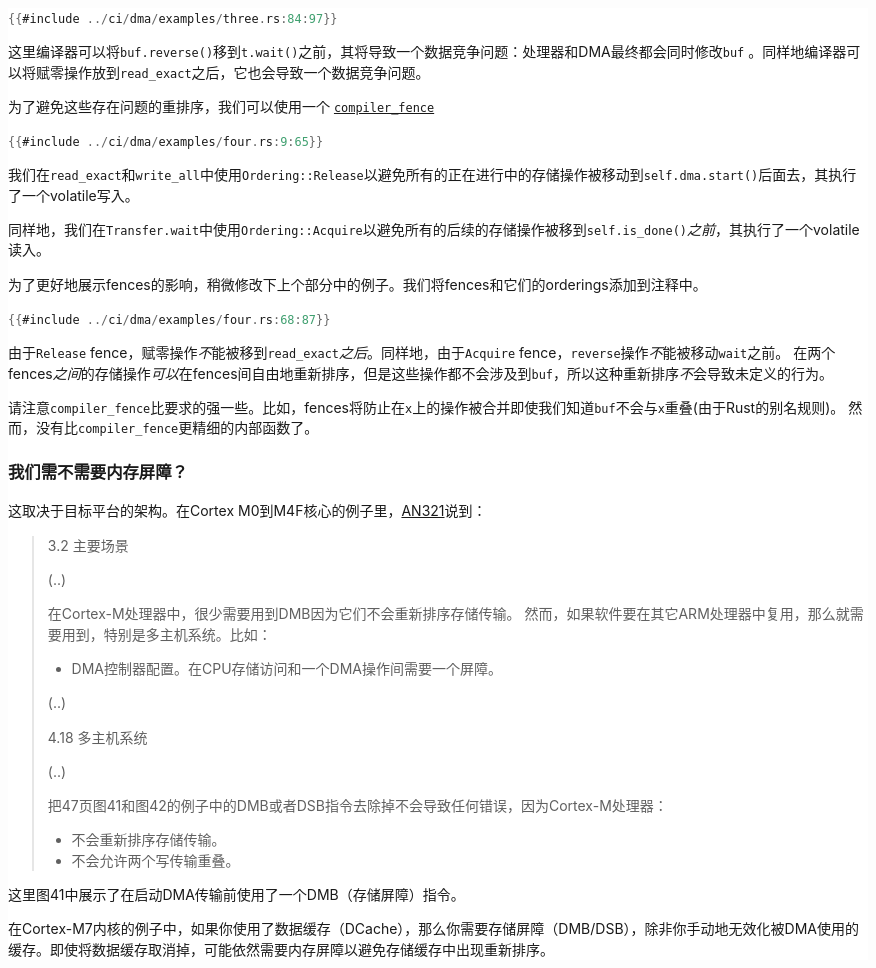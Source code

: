 ``` rust
{{#include ../ci/dma/examples/three.rs:84:97}}
```

这里编译器可以将`buf.reverse()`移到`t.wait()`之前，其将导致一个数据竞争问题：处理器和DMA最终都会同时修改`buf` 。同样地编译器可以将赋零操作放到`read_exact`之后，它也会导致一个数据竞争问题。

为了避免这些存在问题的重排序，我们可以使用一个 [`compiler_fence`]

[`compiler_fence`]: https://doc.rust-lang.org/core/sync/atomic/fn.compiler_fence.html

``` rust
{{#include ../ci/dma/examples/four.rs:9:65}}
```

我们在`read_exact`和`write_all`中使用`Ordering::Release`以避免所有的正在进行中的存储操作被移动到`self.dma.start()`后面去，其执行了一个volatile写入。

同样地，我们在`Transfer.wait`中使用`Ordering::Acquire`以避免所有的后续的存储操作被移到`self.is_done()`*之前*，其执行了一个volatile读入。

为了更好地展示fences的影响，稍微修改下上个部分中的例子。我们将fences和它们的orderings添加到注释中。

``` rust
{{#include ../ci/dma/examples/four.rs:68:87}}
```

由于`Release` fence，赋零操作*不*能被移到`read_exact`*之后*。同样地，由于`Acquire` fence，`reverse`操作*不*能被移动`wait`之前。
在两个fences*之间*的存储操作*可以*在fences间自由地重新排序，但是这些操作都不会涉及到`buf`，所以这种重新排序*不*会导致未定义的行为。

请注意`compiler_fence`比要求的强一些。比如，fences将防止在`x`上的操作被合并即使我们知道`buf`不会与`x`重叠(由于Rust的别名规则)。
然而，没有比`compiler_fence`更精细的内部函数了。

### 我们需不需要内存屏障？

这取决于目标平台的架构。在Cortex M0到M4F核心的例子里，[AN321]说到：

[AN321]: https://static.docs.arm.com/dai0321/a/DAI0321A_programming_guide_memory_barriers_for_m_profile.pdf

> 3.2 主要场景
>
> (..)
>
> 在Cortex-M处理器中，很少需要用到DMB因为它们不会重新排序存储传输。
> 然而，如果软件要在其它ARM处理器中复用，那么就需要用到，特别是多主机系统。比如：
>
> - DMA控制器配置。在CPU存储访问和一个DMA操作间需要一个屏障。
>
> (..)
>
> 4.18 多主机系统
>
> (..)
>
> 把47页图41和图42的例子中的DMB或者DSB指令去除掉不会导致任何错误，因为Cortex-M处理器：
>
> - 不会重新排序存储传输。
> - 不会允许两个写传输重叠。

这里图41中展示了在启动DMA传输前使用了一个DMB（存储屏障）指令。

在Cortex-M7内核的例子中，如果你使用了数据缓存（DCache），那么你需要存储屏障（DMB/DSB），除非你手动地无效化被DMA使用的缓存。即使将数据缓存取消掉，可能依然需要内存屏障以避免存储缓存中出现重新排序。


[`thread::spawn`]: https://doc.rust-lang.org/std/thread/fn.spawn.html
[`Write::write_all`]: https://doc.rust-lang.org/std/io/trait.Write.html#method.write_all
[`Read::read_exact`]: https://doc.rust-lang.org/std/io/trait.Read.html#method.read_exact
[`mem::forget`]: https://doc.rust-lang.org/std/mem/fn.forget.html
[`atomic::fence`]: https://doc.rust-lang.org/core/sync/atomic/fn.fence.html
[`Pin`]: https://doc.rust-lang.org/nightly/std/pin/index.html
[`StableDeref`]: https://crates.io/crates/stable_deref_trait